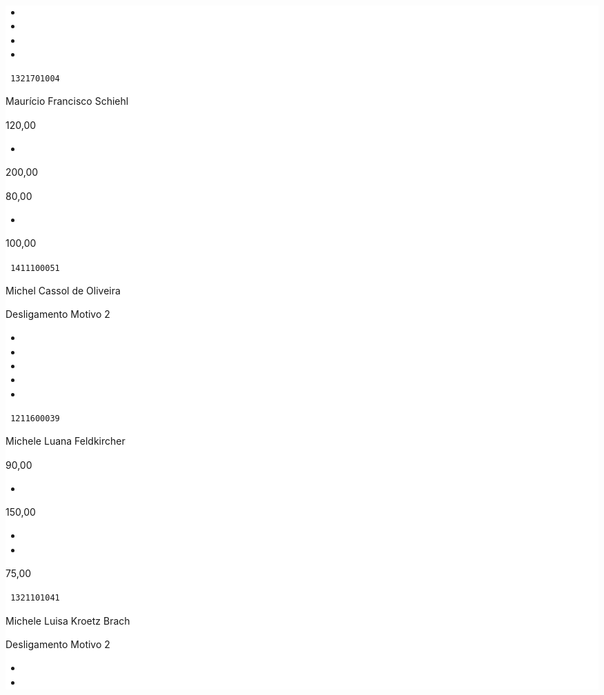    -

   -

   -

   -

     1321701004

   Maurício Francisco Schiehl

   120,00

   -

   200,00

   80,00

   -

   100,00

     1411100051

   Michel Cassol de Oliveira

   Desligamento Motivo 2

   -

   -

   -

   -

   -

     1211600039

   Michele Luana Feldkircher

   90,00

   -

   150,00

   -

   -

   75,00

     1321101041

   Michele Luisa Kroetz Brach

   Desligamento Motivo 2

   -

   -
